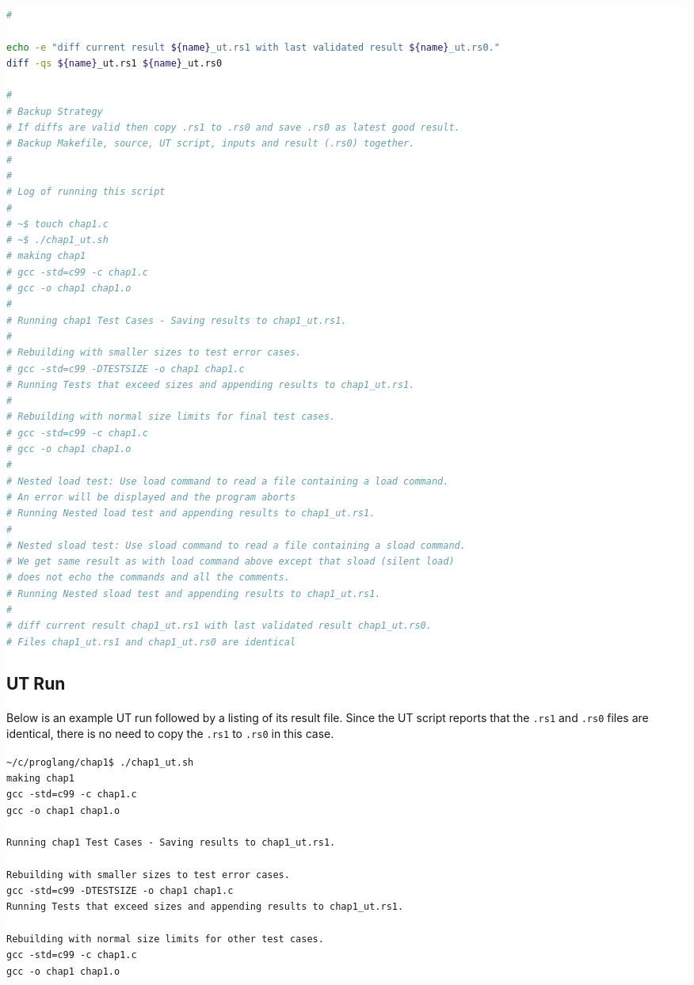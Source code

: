 ```sh
#

echo -e "diff current result ${name}_ut.rs1 with last validated result ${name}_ut.rs0."
diff -qs ${name}_ut.rs1 ${name}_ut.rs0

#
# Backup Strategy
# If diffs are valid then copy .rs1 to .rs0 and save .rs0 as latest good result.
# Backup Makefile, source, UT script, inputs and result (.rs0) together.
#
#
# Log of running this script
#
# ~$ touch chap1.c
# ~$ ./chap1_ut.sh
# making chap1
# gcc -std=c99 -c chap1.c
# gcc -o chap1 chap1.o
#
# Running chap1 Test Cases - Saving results to chap1_ut.rs1.
#
# Rebuilding with smaller sizes to test error cases.
# gcc -std=c99 -DTESTSIZE -o chap1 chap1.c
# Running Tests that exceed sizes and appending results to chap1_ut.rs1.
#
# Rebuilding with normal size limits for final test cases.
# gcc -std=c99 -c chap1.c
# gcc -o chap1 chap1.o
#
# Nested load test: Use load command to read a file containing a load command.
# An error will be displayed and the program aborts
# Running Nested load test and appending results to chap1_ut.rs1.
#
# Nested sload test: Use sload command to read a file containing a sload command.
# We get same result as with load command above except that sload (silent load)
# does not echo the commands and all the comments.
# Running Nested sload test and appending results to chap1_ut.rs1.
#
# diff current result chap1_ut.rs1 with last validated result chap1_ut.rs0.
# Files chap1_ut.rs1 and chap1_ut.rs0 are identical
```

## UT Run

Below is an example UT run followed by a listing of its result file. 
Since the UT script reports that the `.rs1` and `.rs0` files are identical, there is no need to
copy the `.rs1` to `.rs0` in this case.

```console
~/c/proglang/chap1$ ./chap1_ut.sh
making chap1
gcc -std=c99 -c chap1.c
gcc -o chap1 chap1.o

Running chap1 Test Cases - Saving results to chap1_ut.rs1.

Rebuilding with smaller sizes to test error cases.
gcc -std=c99 -DTESTSIZE -o chap1 chap1.c
Running Tests that exceed sizes and appending results to chap1_ut.rs1.

Rebuilding with normal size limits for other test cases.
gcc -std=c99 -c chap1.c
gcc -o chap1 chap1.o
```